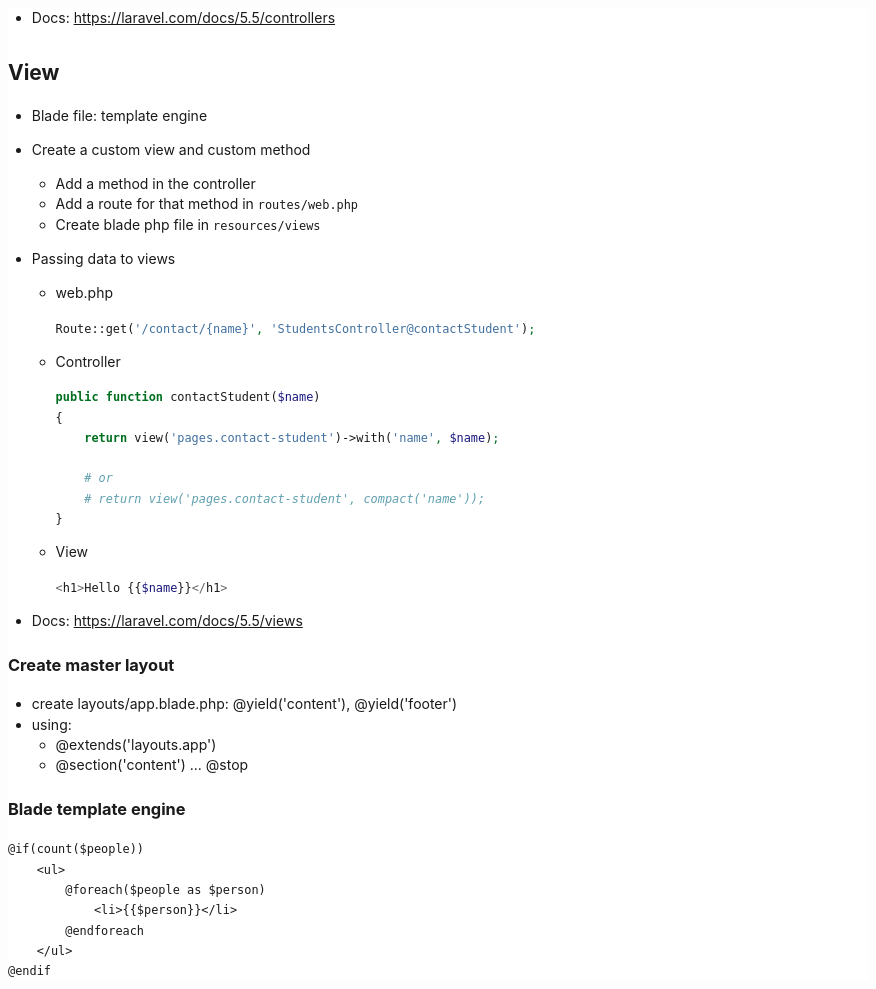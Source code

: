 * Docs: https://laravel.com/docs/5.5/controllers



## View

* Blade file: template engine

* Create a custom view and custom method

  * Add a method in the controller
  * Add a route for that method in `routes/web.php`
  * Create blade php file in `resources/views`

* Passing data to views

  * web.php

    ```php
    Route::get('/contact/{name}', 'StudentsController@contactStudent');
    ```

  * Controller

    ```php
    public function contactStudent($name)
    {
    	return view('pages.contact-student')->with('name', $name);
    	
    	# or
    	# return view('pages.contact-student', compact('name'));
    }
    ```

  * View

    ```php
    <h1>Hello {{$name}}</h1>
    ```

* Docs: https://laravel.com/docs/5.5/views



### Create master layout

* create layouts/app.blade.php: @yield('content'), @yield('footer')
* using: 
  * @extends('layouts.app') 
  * @section('content') ... @stop

### Blade template engine

```
@if(count($people))
    <ul>
        @foreach($people as $person)
            <li>{{$person}}</li>
        @endforeach
    </ul>
@endif
```
